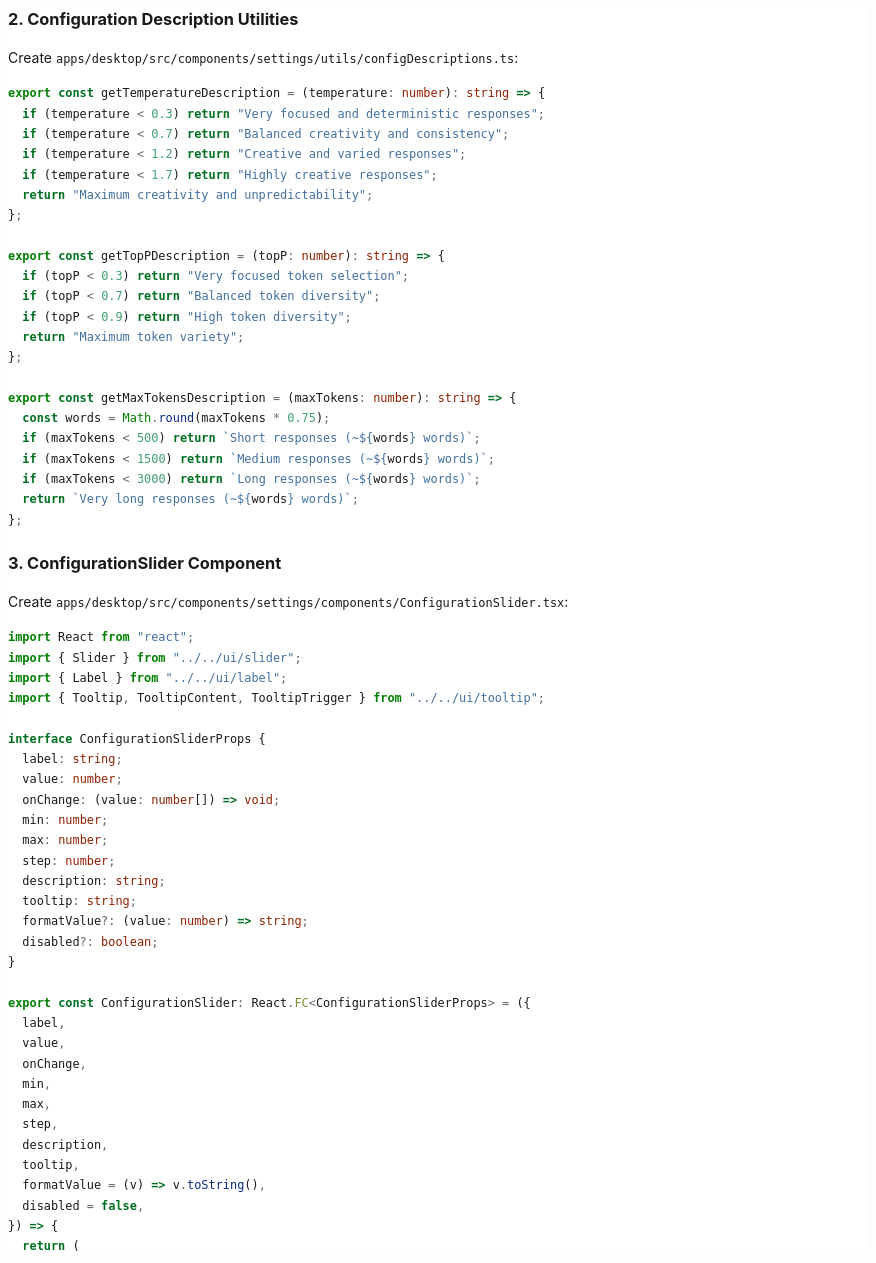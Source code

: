 ### 2. Configuration Description Utilities

Create `apps/desktop/src/components/settings/utils/configDescriptions.ts`:

```typescript
export const getTemperatureDescription = (temperature: number): string => {
  if (temperature < 0.3) return "Very focused and deterministic responses";
  if (temperature < 0.7) return "Balanced creativity and consistency";
  if (temperature < 1.2) return "Creative and varied responses";
  if (temperature < 1.7) return "Highly creative responses";
  return "Maximum creativity and unpredictability";
};

export const getTopPDescription = (topP: number): string => {
  if (topP < 0.3) return "Very focused token selection";
  if (topP < 0.7) return "Balanced token diversity";
  if (topP < 0.9) return "High token diversity";
  return "Maximum token variety";
};

export const getMaxTokensDescription = (maxTokens: number): string => {
  const words = Math.round(maxTokens * 0.75);
  if (maxTokens < 500) return `Short responses (~${words} words)`;
  if (maxTokens < 1500) return `Medium responses (~${words} words)`;
  if (maxTokens < 3000) return `Long responses (~${words} words)`;
  return `Very long responses (~${words} words)`;
};
```

### 3. ConfigurationSlider Component

Create `apps/desktop/src/components/settings/components/ConfigurationSlider.tsx`:

```typescript
import React from "react";
import { Slider } from "../../ui/slider";
import { Label } from "../../ui/label";
import { Tooltip, TooltipContent, TooltipTrigger } from "../../ui/tooltip";

interface ConfigurationSliderProps {
  label: string;
  value: number;
  onChange: (value: number[]) => void;
  min: number;
  max: number;
  step: number;
  description: string;
  tooltip: string;
  formatValue?: (value: number) => string;
  disabled?: boolean;
}

export const ConfigurationSlider: React.FC<ConfigurationSliderProps> = ({
  label,
  value,
  onChange,
  min,
  max,
  step,
  description,
  tooltip,
  formatValue = (v) => v.toString(),
  disabled = false,
}) => {
  return (
```